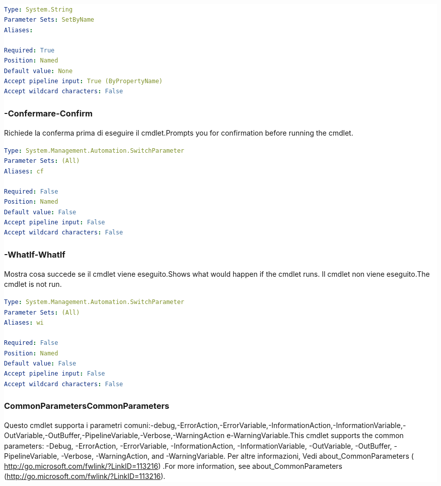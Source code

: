 ```yaml
Type: System.String
Parameter Sets: SetByName
Aliases:

Required: True
Position: Named
Default value: None
Accept pipeline input: True (ByPropertyName)
Accept wildcard characters: False
```

### <span data-ttu-id="b0916-130">-Confermare</span><span class="sxs-lookup"><span data-stu-id="b0916-130">-Confirm</span></span>
<span data-ttu-id="b0916-131">Richiede la conferma prima di eseguire il cmdlet.</span><span class="sxs-lookup"><span data-stu-id="b0916-131">Prompts you for confirmation before running the cmdlet.</span></span>

```yaml
Type: System.Management.Automation.SwitchParameter
Parameter Sets: (All)
Aliases: cf

Required: False
Position: Named
Default value: False
Accept pipeline input: False
Accept wildcard characters: False
```

### <span data-ttu-id="b0916-132">-WhatIf</span><span class="sxs-lookup"><span data-stu-id="b0916-132">-WhatIf</span></span>
<span data-ttu-id="b0916-133">Mostra cosa succede se il cmdlet viene eseguito.</span><span class="sxs-lookup"><span data-stu-id="b0916-133">Shows what would happen if the cmdlet runs.</span></span>
<span data-ttu-id="b0916-134">Il cmdlet non viene eseguito.</span><span class="sxs-lookup"><span data-stu-id="b0916-134">The cmdlet is not run.</span></span>

```yaml
Type: System.Management.Automation.SwitchParameter
Parameter Sets: (All)
Aliases: wi

Required: False
Position: Named
Default value: False
Accept pipeline input: False
Accept wildcard characters: False
```

### <span data-ttu-id="b0916-135">CommonParameters</span><span class="sxs-lookup"><span data-stu-id="b0916-135">CommonParameters</span></span>
<span data-ttu-id="b0916-136">Questo cmdlet supporta i parametri comuni:-debug,-ErrorAction,-ErrorVariable,-InformationAction,-InformationVariable,-OutVariable,-OutBuffer,-PipelineVariable,-Verbose,-WarningAction e-WarningVariable.</span><span class="sxs-lookup"><span data-stu-id="b0916-136">This cmdlet supports the common parameters: -Debug, -ErrorAction, -ErrorVariable, -InformationAction, -InformationVariable, -OutVariable, -OutBuffer, -PipelineVariable, -Verbose, -WarningAction, and -WarningVariable.</span></span> <span data-ttu-id="b0916-137">Per altre informazioni, Vedi about_CommonParameters ( http://go.microsoft.com/fwlink/?LinkID=113216) .</span><span class="sxs-lookup"><span data-stu-id="b0916-137">For more information, see about_CommonParameters (http://go.microsoft.com/fwlink/?LinkID=113216).</span></span>
